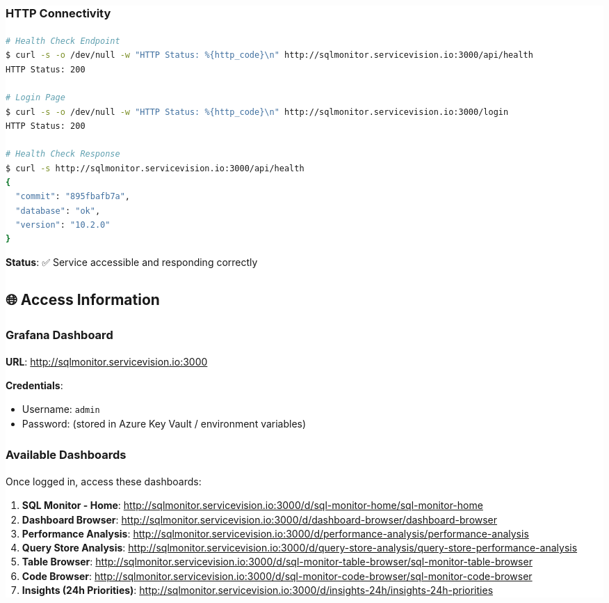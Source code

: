 ### HTTP Connectivity

```bash
# Health Check Endpoint
$ curl -s -o /dev/null -w "HTTP Status: %{http_code}\n" http://sqlmonitor.servicevision.io:3000/api/health
HTTP Status: 200

# Login Page
$ curl -s -o /dev/null -w "HTTP Status: %{http_code}\n" http://sqlmonitor.servicevision.io:3000/login
HTTP Status: 200

# Health Check Response
$ curl -s http://sqlmonitor.servicevision.io:3000/api/health
{
  "commit": "895fbafb7a",
  "database": "ok",
  "version": "10.2.0"
}
```

**Status**: ✅ Service accessible and responding correctly

## 🌐 Access Information

### Grafana Dashboard

**URL**: http://sqlmonitor.servicevision.io:3000

**Credentials**:
- Username: `admin`
- Password: (stored in Azure Key Vault / environment variables)

### Available Dashboards

Once logged in, access these dashboards:

1. **SQL Monitor - Home**: http://sqlmonitor.servicevision.io:3000/d/sql-monitor-home/sql-monitor-home
2. **Dashboard Browser**: http://sqlmonitor.servicevision.io:3000/d/dashboard-browser/dashboard-browser
3. **Performance Analysis**: http://sqlmonitor.servicevision.io:3000/d/performance-analysis/performance-analysis
4. **Query Store Analysis**: http://sqlmonitor.servicevision.io:3000/d/query-store-analysis/query-store-performance-analysis
5. **Table Browser**: http://sqlmonitor.servicevision.io:3000/d/sql-monitor-table-browser/sql-monitor-table-browser
6. **Code Browser**: http://sqlmonitor.servicevision.io:3000/d/sql-monitor-code-browser/sql-monitor-code-browser
7. **Insights (24h Priorities)**: http://sqlmonitor.servicevision.io:3000/d/insights-24h/insights-24h-priorities
